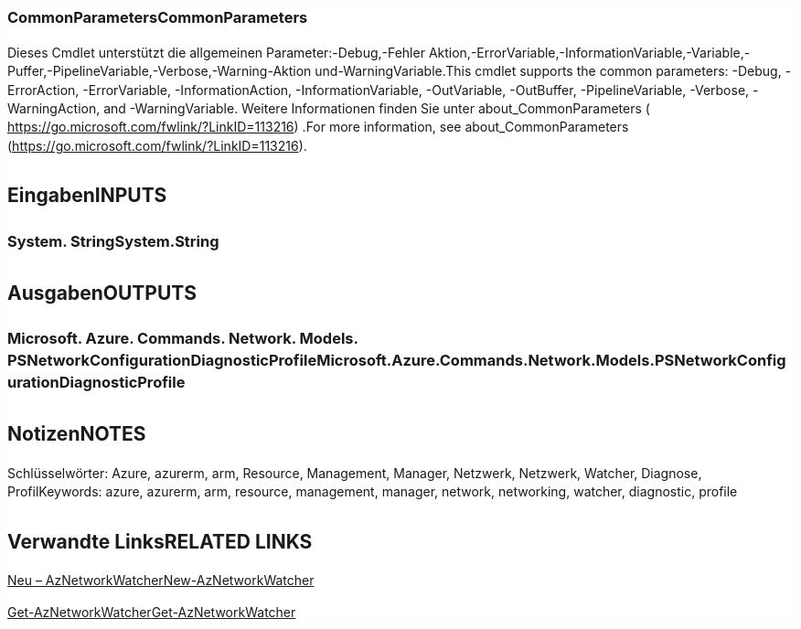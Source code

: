 ### <span data-ttu-id="e7588-129">CommonParameters</span><span class="sxs-lookup"><span data-stu-id="e7588-129">CommonParameters</span></span>
<span data-ttu-id="e7588-130">Dieses Cmdlet unterstützt die allgemeinen Parameter:-Debug,-Fehler Aktion,-ErrorVariable,-InformationVariable,-Variable,-Puffer,-PipelineVariable,-Verbose,-Warning-Aktion und-WarningVariable.</span><span class="sxs-lookup"><span data-stu-id="e7588-130">This cmdlet supports the common parameters: -Debug, -ErrorAction, -ErrorVariable, -InformationAction, -InformationVariable, -OutVariable, -OutBuffer, -PipelineVariable, -Verbose, -WarningAction, and -WarningVariable.</span></span> <span data-ttu-id="e7588-131">Weitere Informationen finden Sie unter about_CommonParameters ( https://go.microsoft.com/fwlink/?LinkID=113216) .</span><span class="sxs-lookup"><span data-stu-id="e7588-131">For more information, see about_CommonParameters (https://go.microsoft.com/fwlink/?LinkID=113216).</span></span>

## <span data-ttu-id="e7588-132">Eingaben</span><span class="sxs-lookup"><span data-stu-id="e7588-132">INPUTS</span></span>

### <span data-ttu-id="e7588-133">System. String</span><span class="sxs-lookup"><span data-stu-id="e7588-133">System.String</span></span>

## <span data-ttu-id="e7588-134">Ausgaben</span><span class="sxs-lookup"><span data-stu-id="e7588-134">OUTPUTS</span></span>

### <span data-ttu-id="e7588-135">Microsoft. Azure. Commands. Network. Models. PSNetworkConfigurationDiagnosticProfile</span><span class="sxs-lookup"><span data-stu-id="e7588-135">Microsoft.Azure.Commands.Network.Models.PSNetworkConfigurationDiagnosticProfile</span></span>

## <span data-ttu-id="e7588-136">Notizen</span><span class="sxs-lookup"><span data-stu-id="e7588-136">NOTES</span></span>
<span data-ttu-id="e7588-137">Schlüsselwörter: Azure, azurerm, arm, Resource, Management, Manager, Netzwerk, Netzwerk, Watcher, Diagnose, Profil</span><span class="sxs-lookup"><span data-stu-id="e7588-137">Keywords: azure, azurerm, arm, resource, management, manager, network, networking, watcher, diagnostic, profile</span></span>

## <span data-ttu-id="e7588-138">Verwandte Links</span><span class="sxs-lookup"><span data-stu-id="e7588-138">RELATED LINKS</span></span>

[<span data-ttu-id="e7588-139">Neu – AzNetworkWatcher</span><span class="sxs-lookup"><span data-stu-id="e7588-139">New-AzNetworkWatcher</span></span>](./New-AzNetworkWatcher.md)

[<span data-ttu-id="e7588-140">Get-AzNetworkWatcher</span><span class="sxs-lookup"><span data-stu-id="e7588-140">Get-AzNetworkWatcher</span></span>](./Get-AzNetworkWatcher.md)
